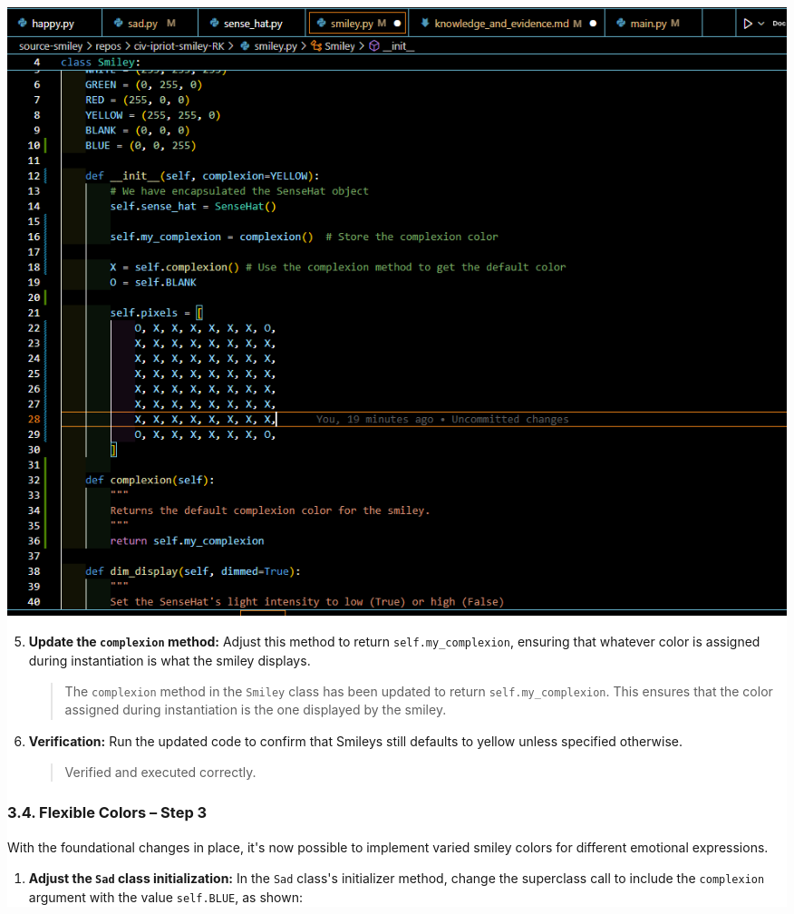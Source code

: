   ![Bulk Rename](screenshots/bulk_rename.png)

  5. **Update the `complexion` method:** Adjust this method to return `self.my_complexion`, ensuring that whatever color is assigned during instantiation is what the smiley displays.
      >The `complexion` method in the `Smiley` class has been updated to return `self.my_complexion`. This ensures that the color assigned during instantiation is the one displayed by the smiley.

  6. **Verification:** Run the updated code to confirm that Smileys still defaults to yellow unless specified otherwise.
      > Verified and executed correctly.

  ### 3.4. Flexible Colors – Step 3

  With the foundational changes in place, it's now possible to implement varied smiley colors for different emotional expressions.

  1. **Adjust the `Sad` class initialization:** In the `Sad` class's initializer method, change the superclass call to include the `complexion` argument with the value `self.BLUE`, as shown:
